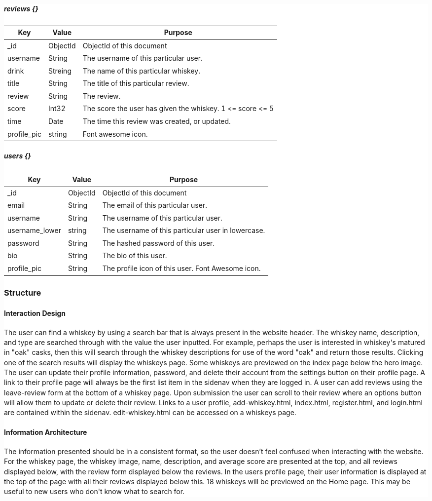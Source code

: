 ##### reviews {}
Key | Value | Purpose
--- | ----- | -------
_id | ObjectId | ObjectId of this document
username | String | The username of this particular user.
drink | Streing | The name of this particular whiskey.
title | String | The title of this particular review.
review | String | The review.
score | Int32 | The score the user has given the whiskey. 1 <= score <= 5
time | Date | The time this review was created, or updated.
profile_pic | string | Font awesome icon.

##### users {}
Key | Value | Purpose
--- | ----- | -------
_id | ObjectId | ObjectId of this document
email | String | The email of this particular user.
username | String | The username of this particular user.
username_lower | string | The username of this particular user in lowercase.
password | String | The hashed password of this user.
bio | String | The bio of this user.
profile_pic | String | The profile icon of this user. Font Awesome icon.

### Structure

#### Interaction Design

The user can find a whiskey by using a search bar that is always present in the website header. The whiskey name, description, and type are searched through with the value the user inputted.
For example, perhaps the user is interested in whiskey's matured in "oak" casks, then this will search through the whiskey descriptions for use of the word "oak" and return those results. 
Clicking one of the search results will display the whiskeys page. Some whiskeys are previewed on the index page below the hero image.
The user can update their profile information, password, and delete their account from the settings button on their profile page. A link to their profile page will always be the first
list item in the sidenav when they are logged in.
A user can add reviews using the leave-review form at the bottom of a whiskey page. Upon submission the user can scroll to their review where an options button will allow them to update or delete 
their review. Links to a user profile, add-whiskey.html, index.html, register.html, and login.html 
are contained within the sidenav. edit-whiskey.html can be accessed on a whiskeys page.

#### Information Architecture

The information presented should be in a consistent format, so the user doesn’t feel confused when interacting with the website. For the whiskey page, the whiskey image, name, description,
and average score are presented at the top, and all reviews displayed below, with the review form displayed below the reviews.
In the users profile page, their user information is displayed at the top of the page with all their reviews displayed below this.
18 whiskeys will be previewed on the Home page. This may be useful to new users who don't know what to search for. 
